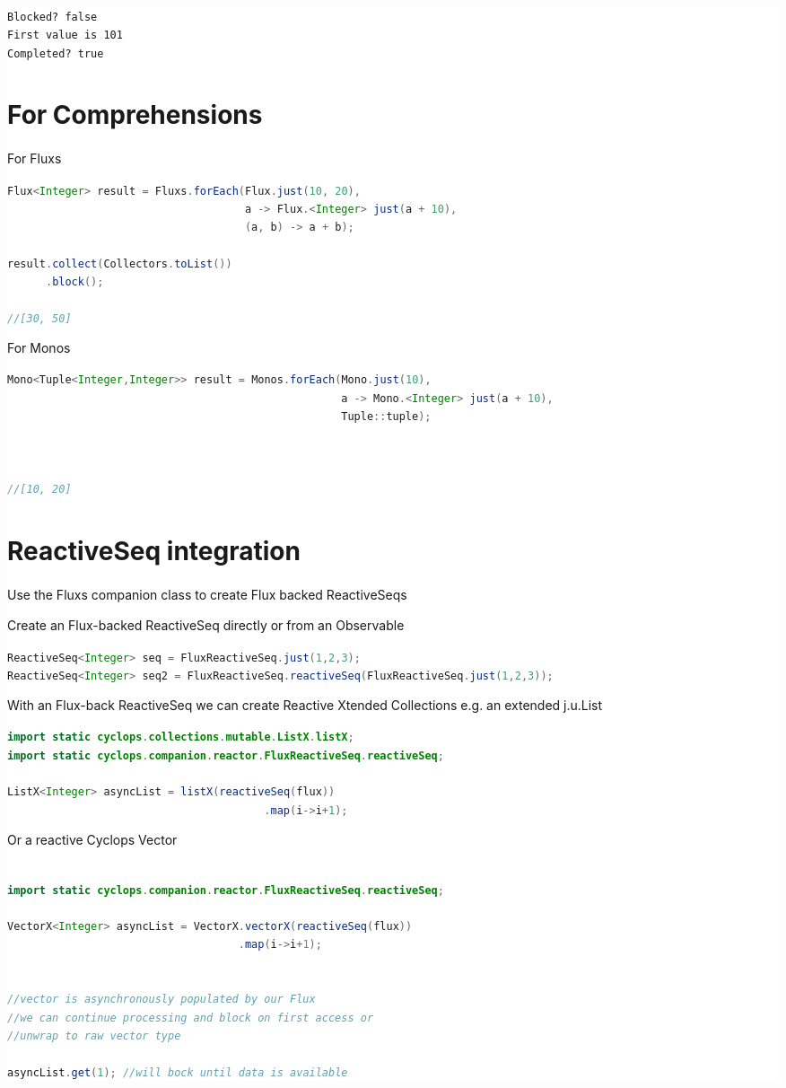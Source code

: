 ```
Blocked? false
First value is 101
Completed? true
```

# For Comprehensions

For Fluxs

```java
Flux<Integer> result = Fluxs.forEach(Flux.just(10, 20),
                                     a -> Flux.<Integer> just(a + 10),
                                     (a, b) -> a + b);

result.collect(Collectors.toList())
      .block();
    
//[30, 50]
```

For Monos

```java
Mono<Tuple<Integer,Integer>> result = Monos.forEach(Mono.just(10),
                                                    a -> Mono.<Integer> just(a + 10),
                                                    Tuple::tuple);


    
//[10, 20]
```
# ReactiveSeq integration

Use the Fluxs companion class to create Flux backed ReactiveSeqs

Create an Flux-backed ReactiveSeq directly or from an Observable
```java
ReactiveSeq<Integer> seq = FluxReactiveSeq.just(1,2,3);
ReactiveSeq<Integer> seq2 = FluxReactiveSeq.reactiveSeq(FluxReactiveSeq.just(1,2,3));
```

With an Flux-back ReactiveSeq we can create Reactive Xtended Collections e.g. an extended j.u.List

```java
import static cyclops.collections.mutable.ListX.listX;
import static cyclops.companion.reactor.FluxReactiveSeq.reactiveSeq;

ListX<Integer> asyncList = listX(reactiveSeq(flux))
                                        .map(i->i+1);
```

Or a reactive Cyclops Vector

```java

import static cyclops.companion.reactor.FluxReactiveSeq.reactiveSeq;

VectorX<Integer> asyncList = VectorX.vectorX(reactiveSeq(flux))
                                    .map(i->i+1);


//vector is asynchronously populated by our Flux
//we can continue processing and block on first access or
//unwrap to raw vector type

asyncList.get(1); //will bock until data is available
```